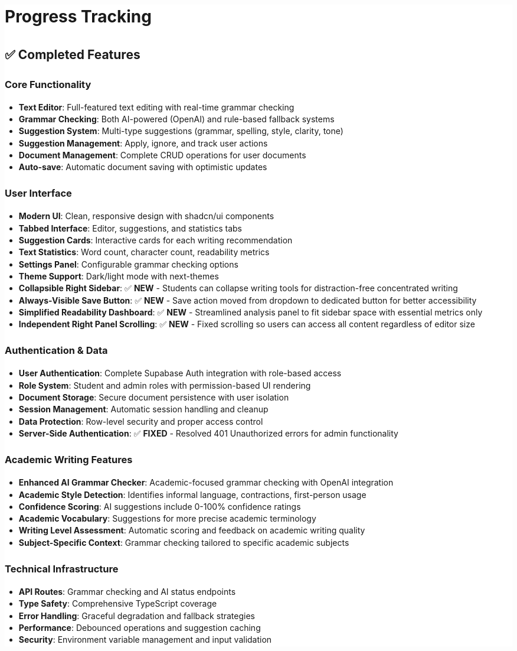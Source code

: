 # Progress Tracking

## ✅ Completed Features

### Core Functionality
- **Text Editor**: Full-featured text editing with real-time grammar checking
- **Grammar Checking**: Both AI-powered (OpenAI) and rule-based fallback systems
- **Suggestion System**: Multi-type suggestions (grammar, spelling, style, clarity, tone)
- **Suggestion Management**: Apply, ignore, and track user actions
- **Document Management**: Complete CRUD operations for user documents
- **Auto-save**: Automatic document saving with optimistic updates

### User Interface
- **Modern UI**: Clean, responsive design with shadcn/ui components
- **Tabbed Interface**: Editor, suggestions, and statistics tabs
- **Suggestion Cards**: Interactive cards for each writing recommendation
- **Text Statistics**: Word count, character count, readability metrics
- **Settings Panel**: Configurable grammar checking options
- **Theme Support**: Dark/light mode with next-themes
- **Collapsible Right Sidebar**: ✅ **NEW** - Students can collapse writing tools for distraction-free concentrated writing
- **Always-Visible Save Button**: ✅ **NEW** - Save action moved from dropdown to dedicated button for better accessibility
- **Simplified Readability Dashboard**: ✅ **NEW** - Streamlined analysis panel to fit sidebar space with essential metrics only
- **Independent Right Panel Scrolling**: ✅ **NEW** - Fixed scrolling so users can access all content regardless of editor size

### Authentication & Data
- **User Authentication**: Complete Supabase Auth integration with role-based access
- **Role System**: Student and admin roles with permission-based UI rendering
- **Document Storage**: Secure document persistence with user isolation
- **Session Management**: Automatic session handling and cleanup
- **Data Protection**: Row-level security and proper access control
- **Server-Side Authentication**: ✅ **FIXED** - Resolved 401 Unauthorized errors for admin functionality

### Academic Writing Features
- **Enhanced AI Grammar Checker**: Academic-focused grammar checking with OpenAI integration
- **Academic Style Detection**: Identifies informal language, contractions, first-person usage
- **Confidence Scoring**: AI suggestions include 0-100% confidence ratings
- **Academic Vocabulary**: Suggestions for more precise academic terminology
- **Writing Level Assessment**: Automatic scoring and feedback on academic writing quality
- **Subject-Specific Context**: Grammar checking tailored to specific academic subjects

### Technical Infrastructure
- **API Routes**: Grammar checking and AI status endpoints
- **Type Safety**: Comprehensive TypeScript coverage
- **Error Handling**: Graceful degradation and fallback strategies
- **Performance**: Debounced operations and suggestion caching
- **Security**: Environment variable management and input validation
